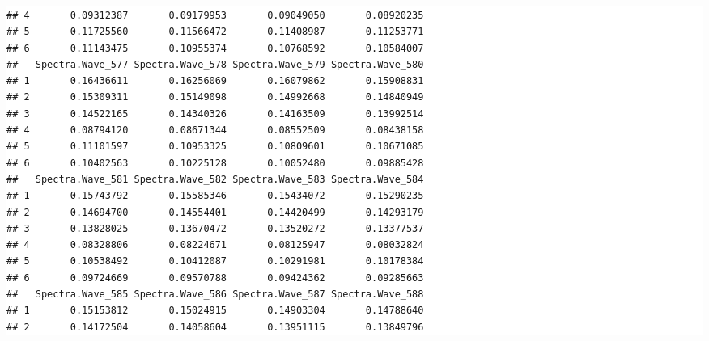     ## 4       0.09312387       0.09179953       0.09049050       0.08920235
    ## 5       0.11725560       0.11566472       0.11408987       0.11253771
    ## 6       0.11143475       0.10955374       0.10768592       0.10584007
    ##   Spectra.Wave_577 Spectra.Wave_578 Spectra.Wave_579 Spectra.Wave_580
    ## 1       0.16436611       0.16256069       0.16079862       0.15908831
    ## 2       0.15309311       0.15149098       0.14992668       0.14840949
    ## 3       0.14522165       0.14340326       0.14163509       0.13992514
    ## 4       0.08794120       0.08671344       0.08552509       0.08438158
    ## 5       0.11101597       0.10953325       0.10809601       0.10671085
    ## 6       0.10402563       0.10225128       0.10052480       0.09885428
    ##   Spectra.Wave_581 Spectra.Wave_582 Spectra.Wave_583 Spectra.Wave_584
    ## 1       0.15743792       0.15585346       0.15434072       0.15290235
    ## 2       0.14694700       0.14554401       0.14420499       0.14293179
    ## 3       0.13828025       0.13670472       0.13520272       0.13377537
    ## 4       0.08328806       0.08224671       0.08125947       0.08032824
    ## 5       0.10538492       0.10412087       0.10291981       0.10178384
    ## 6       0.09724669       0.09570788       0.09424362       0.09285663
    ##   Spectra.Wave_585 Spectra.Wave_586 Spectra.Wave_587 Spectra.Wave_588
    ## 1       0.15153812       0.15024915       0.14903304       0.14788640
    ## 2       0.14172504       0.14058604       0.13951115       0.13849796